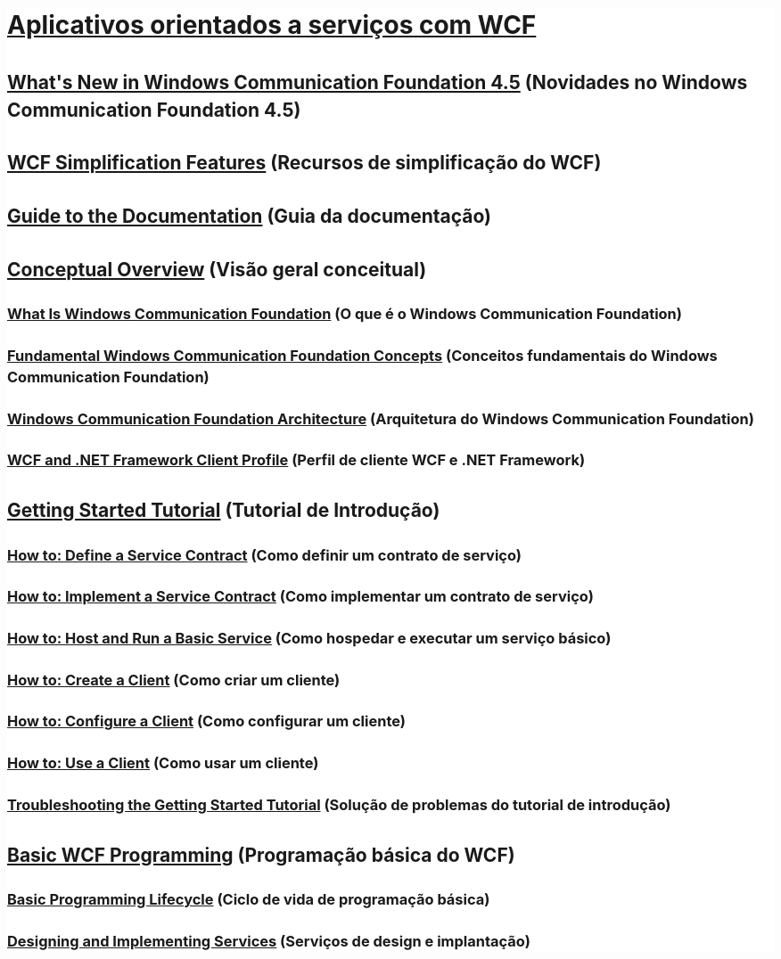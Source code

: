 # [Aplicativos orientados a serviços com WCF](index.md)
## [What's New in Windows Communication Foundation 4.5](whats-new.md) (Novidades no Windows Communication Foundation 4.5)
## [WCF Simplification Features](wcf-simplification-features.md) (Recursos de simplificação do WCF)
## [Guide to the Documentation](guide-to-the-documentation.md) (Guia da documentação)
## [Conceptual Overview](conceptual-overview.md) (Visão geral conceitual)
### [What Is Windows Communication Foundation](whats-wcf.md) (O que é o Windows Communication Foundation)
### [Fundamental Windows Communication Foundation Concepts](fundamental-concepts.md) (Conceitos fundamentais do Windows Communication Foundation)
### [Windows Communication Foundation Architecture](architecture.md) (Arquitetura do Windows Communication Foundation)
### [WCF and .NET Framework Client Profile](wcf-and-net-framework-client-profile.md) (Perfil de cliente WCF e .NET Framework)
## [Getting Started Tutorial](getting-started-tutorial.md) (Tutorial de Introdução)
### [How to: Define a Service Contract](how-to-define-a-wcf-service-contract.md) (Como definir um contrato de serviço)
### [How to: Implement a Service Contract](how-to-implement-a-wcf-contract.md) (Como implementar um contrato de serviço)
### [How to: Host and Run a Basic Service](how-to-host-and-run-a-basic-wcf-service.md) (Como hospedar e executar um serviço básico)
### [How to: Create a Client](how-to-create-a-wcf-client.md) (Como criar um cliente)
### [How to: Configure a Client](how-to-configure-a-basic-wcf-client.md) (Como configurar um cliente)
### [How to: Use a Client](how-to-use-a-wcf-client.md) (Como usar um cliente)
### [Troubleshooting the Getting Started Tutorial](troubleshooting-the-getting-started-tutorial.md) (Solução de problemas do tutorial de introdução)
## [Basic WCF Programming](basic-wcf-programming.md) (Programação básica do WCF)
### [Basic Programming Lifecycle](basic-programming-lifecycle.md) (Ciclo de vida de programação básica)
### [Designing and Implementing Services](designing-and-implementing-services.md) (Serviços de design e implantação)